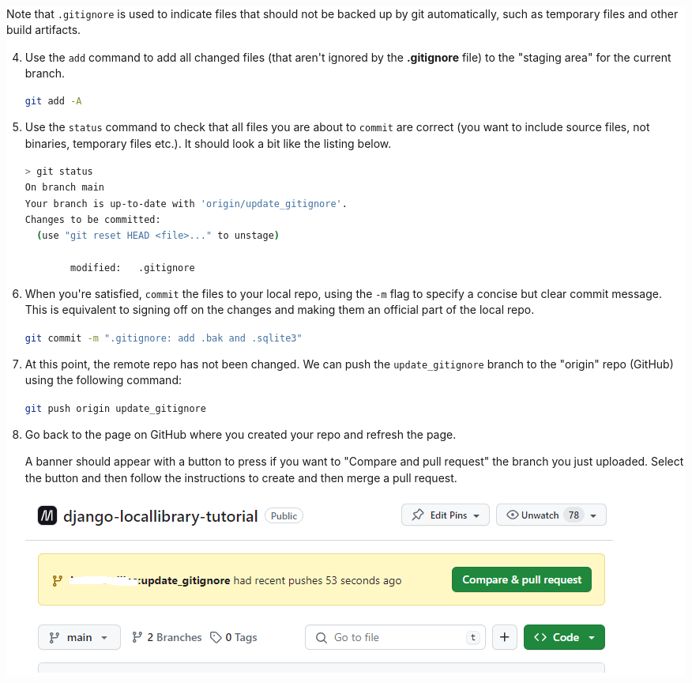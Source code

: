   Note that `.gitignore` is used to indicate files that should not be backed up by git automatically, such as temporary files and other build artifacts.

4. Use the `add` command to add all changed files (that aren't ignored by the **.gitignore** file) to the "staging area" for the current branch.

   ```bash
   git add -A
   ```

5. Use the `status` command to check that all files you are about to `commit` are correct (you want to include source files, not binaries, temporary files etc.).
   It should look a bit like the listing below.

   ```bash
   > git status
   On branch main
   Your branch is up-to-date with 'origin/update_gitignore'.
   Changes to be committed:
     (use "git reset HEAD <file>..." to unstage)

           modified:   .gitignore
   ```

6. When you're satisfied, `commit` the files to your local repo, using the `-m` flag to specify a concise but clear commit message.
   This is equivalent to signing off on the changes and making them an official part of the local repo.

   ```bash
   git commit -m ".gitignore: add .bak and .sqlite3"
   ```

7. At this point, the remote repo has not been changed.
   We can push the `update_gitignore` branch to the "origin" repo (GitHub) using the following command:

   ```bash
   git push origin update_gitignore
   ```

8. Go back to the page on GitHub where you created your repo and refresh the page.

   A banner should appear with a button to press if you want to "Compare and pull request" the branch you just uploaded.
   Select the button and then follow the instructions to create and then merge a pull request.

   ![Banner asking if user wants to compare and merge recent branch updates](github_compare_and_pull_banner.png)
